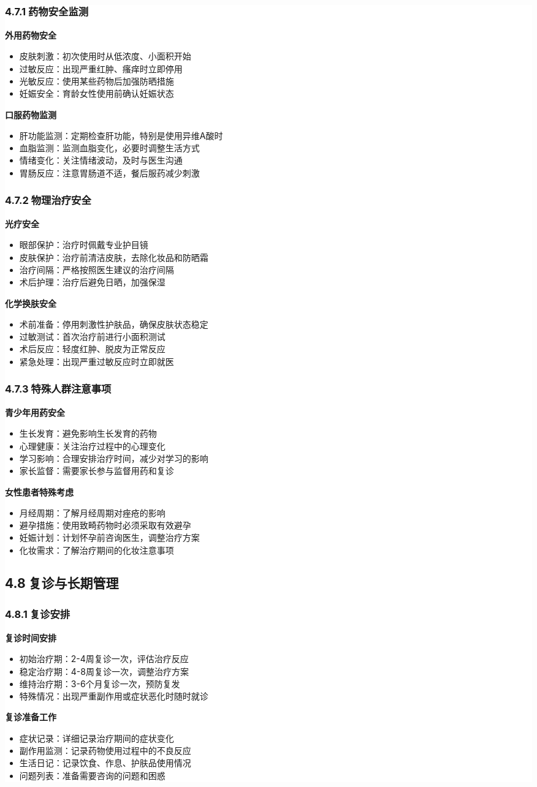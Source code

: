 ### 4.7.1 药物安全监测

**外用药物安全**
- 皮肤刺激：初次使用时从低浓度、小面积开始
- 过敏反应：出现严重红肿、瘙痒时立即停用
- 光敏反应：使用某些药物后加强防晒措施
- 妊娠安全：育龄女性使用前确认妊娠状态

**口服药物监测**
- 肝功能监测：定期检查肝功能，特别是使用异维A酸时
- 血脂监测：监测血脂变化，必要时调整生活方式
- 情绪变化：关注情绪波动，及时与医生沟通
- 胃肠反应：注意胃肠道不适，餐后服药减少刺激

### 4.7.2 物理治疗安全

**光疗安全**
- 眼部保护：治疗时佩戴专业护目镜
- 皮肤保护：治疗前清洁皮肤，去除化妆品和防晒霜
- 治疗间隔：严格按照医生建议的治疗间隔
- 术后护理：治疗后避免日晒，加强保湿

**化学换肤安全**
- 术前准备：停用刺激性护肤品，确保皮肤状态稳定
- 过敏测试：首次治疗前进行小面积测试
- 术后反应：轻度红肿、脱皮为正常反应
- 紧急处理：出现严重过敏反应时立即就医

### 4.7.3 特殊人群注意事项

**青少年用药安全**
- 生长发育：避免影响生长发育的药物
- 心理健康：关注治疗过程中的心理变化
- 学习影响：合理安排治疗时间，减少对学习的影响
- 家长监督：需要家长参与监督用药和复诊

**女性患者特殊考虑**
- 月经周期：了解月经周期对痤疮的影响
- 避孕措施：使用致畸药物时必须采取有效避孕
- 妊娠计划：计划怀孕前咨询医生，调整治疗方案
- 化妆需求：了解治疗期间的化妆注意事项

## 4.8 复诊与长期管理

### 4.8.1 复诊安排

**复诊时间安排**
- 初始治疗期：2-4周复诊一次，评估治疗反应
- 稳定治疗期：4-8周复诊一次，调整治疗方案
- 维持治疗期：3-6个月复诊一次，预防复发
- 特殊情况：出现严重副作用或症状恶化时随时就诊

**复诊准备工作**
- 症状记录：详细记录治疗期间的症状变化
- 副作用监测：记录药物使用过程中的不良反应
- 生活日记：记录饮食、作息、护肤品使用情况
- 问题列表：准备需要咨询的问题和困惑
